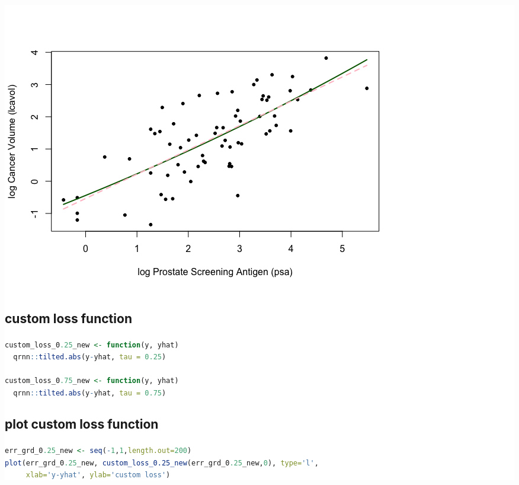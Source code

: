 ![](Homework_2_files/figure-gfm/unnamed-chunk-27-1.png)

## custom loss function

``` r
custom_loss_0.25_new <- function(y, yhat)
  qrnn::tilted.abs(y-yhat, tau = 0.25)

custom_loss_0.75_new <- function(y, yhat)
  qrnn::tilted.abs(y-yhat, tau = 0.75)
```

## plot custom loss function

``` r
err_grd_0.25_new <- seq(-1,1,length.out=200)
plot(err_grd_0.25_new, custom_loss_0.25_new(err_grd_0.25_new,0), type='l',
     xlab='y-yhat', ylab='custom loss')
```
